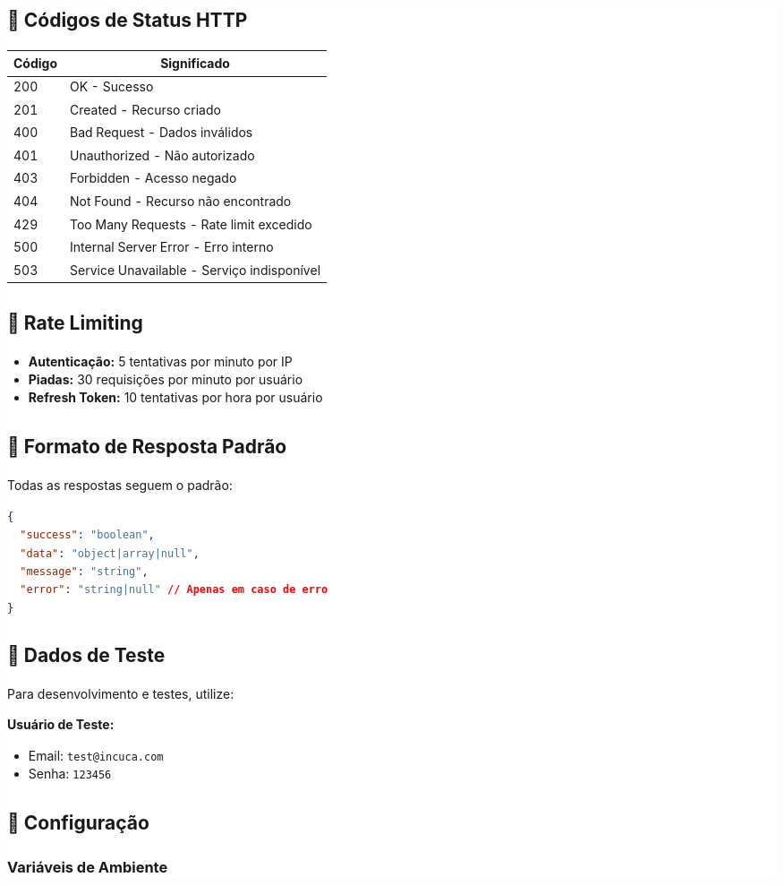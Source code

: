 
## 🔗 Códigos de Status HTTP

| Código | Significado |
|--------|-------------|
| 200 | OK - Sucesso |
| 201 | Created - Recurso criado |
| 400 | Bad Request - Dados inválidos |
| 401 | Unauthorized - Não autorizado |
| 403 | Forbidden - Acesso negado |
| 404 | Not Found - Recurso não encontrado |
| 429 | Too Many Requests - Rate limit excedido |
| 500 | Internal Server Error - Erro interno |
| 503 | Service Unavailable - Serviço indisponível |

## 🚦 Rate Limiting

- **Autenticação:** 5 tentativas por minuto por IP
- **Piadas:** 30 requisições por minuto por usuário
- **Refresh Token:** 10 tentativas por hora por usuário

## 📝 Formato de Resposta Padrão

Todas as respostas seguem o padrão:

```json
{
  "success": "boolean",
  "data": "object|array|null",
  "message": "string",
  "error": "string|null" // Apenas em caso de erro
}
```

## 🧪 Dados de Teste

Para desenvolvimento e testes, utilize:

**Usuário de Teste:**
- Email: `test@incuca.com`
- Senha: `123456`

## 🔧 Configuração

### Variáveis de Ambiente
